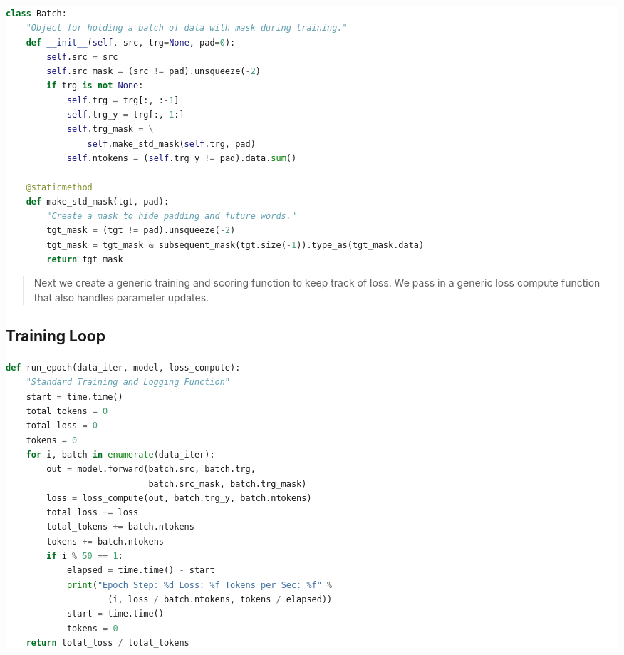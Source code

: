 
```python id="OJ4VDeQkTsqI"
class Batch:
    "Object for holding a batch of data with mask during training."
    def __init__(self, src, trg=None, pad=0):
        self.src = src
        self.src_mask = (src != pad).unsqueeze(-2)
        if trg is not None:
            self.trg = trg[:, :-1]
            self.trg_y = trg[:, 1:]
            self.trg_mask = \
                self.make_std_mask(self.trg, pad)
            self.ntokens = (self.trg_y != pad).data.sum()
    
    @staticmethod
    def make_std_mask(tgt, pad):
        "Create a mask to hide padding and future words."
        tgt_mask = (tgt != pad).unsqueeze(-2)
        tgt_mask = tgt_mask & subsequent_mask(tgt.size(-1)).type_as(tgt_mask.data)
        return tgt_mask
```


> Next we create a generic training and scoring function to keep track of loss. We pass in a generic loss compute function that also handles parameter updates. 



## Training Loop


```python id="2HAZD3hiTsqJ"
def run_epoch(data_iter, model, loss_compute):
    "Standard Training and Logging Function"
    start = time.time()
    total_tokens = 0
    total_loss = 0
    tokens = 0
    for i, batch in enumerate(data_iter):
        out = model.forward(batch.src, batch.trg, 
                            batch.src_mask, batch.trg_mask)
        loss = loss_compute(out, batch.trg_y, batch.ntokens)
        total_loss += loss
        total_tokens += batch.ntokens
        tokens += batch.ntokens
        if i % 50 == 1:
            elapsed = time.time() - start
            print("Epoch Step: %d Loss: %f Tokens per Sec: %f" %
                    (i, loss / batch.ntokens, tokens / elapsed))
            start = time.time()
            tokens = 0
    return total_loss / total_tokens
```


